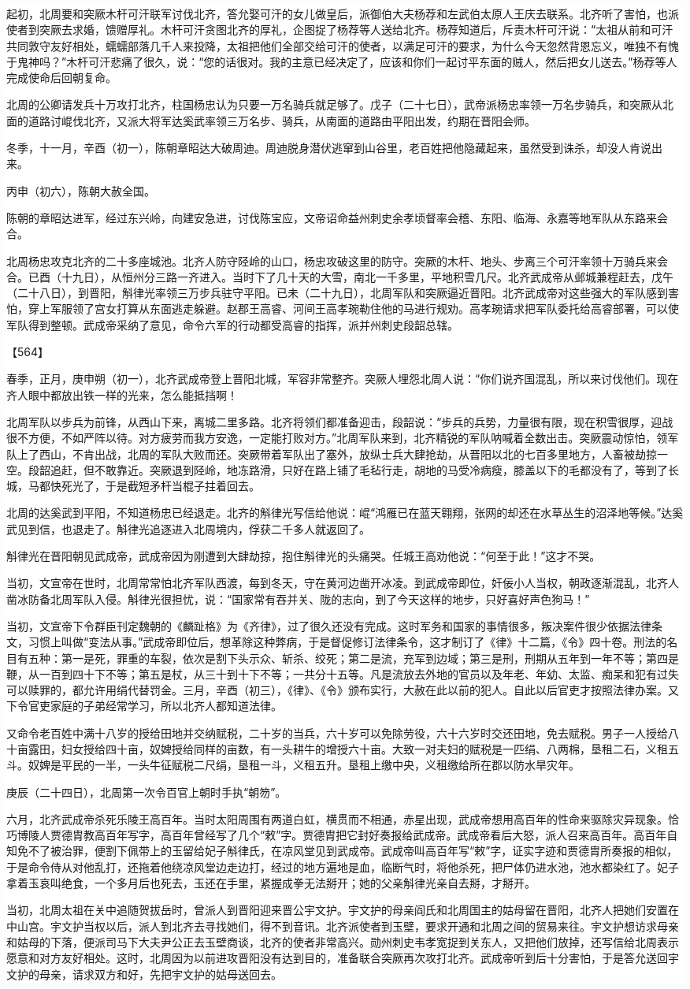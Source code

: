 

起初，北周要和突厥木杆可汗联军讨伐北齐，答允娶可汗的女儿做皇后，派御伯大夫杨荐和左武伯太原人王庆去联系。北齐听了害怕，也派使者到突厥去求婚，馈赠厚礼。木杆可汗贪图北齐的厚礼，企图捉了杨荐等人送给北齐。杨荐知道后，斥责木杆可汗说：“太祖从前和可汗共同敦守友好相处，蠕蠕部落几千人来投降，太祖把他们全部交给可汗的使者，以满足可汗的要求，为什么今天忽然背恩忘义，唯独不有愧于鬼神吗？”木杆可汗悲痛了很久，说：“您的话很对。我的主意已经决定了，应该和你们一起讨平东面的贼人，然后把女儿送去。”杨荐等人完成使命后回朝复命。

北周的公卿请发兵十万攻打北齐，柱国杨忠认为只要一万名骑兵就足够了。戊子（二十七日），武帝派杨忠率领一万名步骑兵，和突厥从北面的道路讨崐伐北齐，又派大将军达奚武率领三万名步、骑兵，从南面的道路由平阳出发，约期在晋阳会师。



冬季，十一月，辛酉（初一），陈朝章昭达大破周迪。周迪脱身潜伏逃窜到山谷里，老百姓把他隐藏起来，虽然受到诛杀，却没人肯说出来。

丙申（初六），陈朝大赦全国。

陈朝的章昭达进军，经过东兴岭，向建安急进，讨伐陈宝应，文帝诏命益州刺史余孝顷督率会稽、东阳、临海、永嘉等地军队从东路来会合。



北周杨忠攻克北齐的二十多座城池。北齐人防守陉岭的山口，杨忠攻破这里的防守。突厥的木杆、地头、步离三个可汗率领十万骑兵来会合。已酉（十九日），从恒州分三路一齐进入。当时下了几十天的大雪，南北一千多里，平地积雪几尺。北齐武成帝从邺城兼程赶去，戊午（二十八日），到晋阳，斛律光率领三万步兵驻守平阳。已未（二十九日），北周军队和突厥逼近晋阳。北齐武成帝对这些强大的军队感到害怕，穿上军服领了宫女打算从东面逃走躲避。赵郡王高睿、河间王高孝琬勒住他的马进行规劝。高孝琬请求把军队委托给高睿部署，可以使军队得到整顿。武成帝采纳了意见，命令六军的行动都受高睿的指挥，派并州刺史段韶总辖。

【564】

春季，正月，庚申朔（初一），北齐武成帝登上晋阳北城，军容非常整齐。突厥人埋怨北周人说：“你们说齐国混乱，所以来讨伐他们。现在齐人眼中都放出铁一样的光来，怎么能抵挡啊！

北周军队以步兵为前锋，从西山下来，离城二里多路。北齐将领们都准备迎击，段韶说：“步兵的兵势，力量很有限，现在积雪很厚，迎战很不方便，不如严阵以待。对方疲劳而我方安逸，一定能打败对方。”北周军队来到，北齐精锐的军队呐喊着全数出击。突厥震动惊怕，领军队上了西山，不肯出战，北周的军队大败而还。突厥带着军队出了塞外，放纵士兵大肆抢劫，从晋阳以北的七百多里地方，人畜被劫掠一空。段韶追赶，但不敢靠近。突厥退到陉岭，地冻路滑，只好在路上铺了毛毡行走，胡地的马受冷病瘦，膝盖以下的毛都没有了，等到了长城，马都快死光了，于是截短矛杆当棍子拄着回去。



北周的达奚武到平阳，不知道杨忠已经退走。北齐的斛律光写信给他说：崐“鸿雁已在蓝天翱翔，张网的却还在水草丛生的沼泽地等候。”达奚武见到信，也退走了。斛律光追逐进入北周境内，俘获二千多人就返回了。

斛律光在晋阳朝见武成帝，武成帝因为刚遭到大肆劫掠，抱住斛律光的头痛哭。任城王高劝他说：“何至于此！”这才不哭。



当初，文宣帝在世时，北周常常怕北齐军队西渡，每到冬天，守在黄河边凿开冰凌。到武成帝即位，奸佞小人当权，朝政逐渐混乱，北齐人凿冰防备北周军队入侵。斛律光很担忧，说：“国家常有吞并关、陇的志向，到了今天这样的地步，只好喜好声色狗马！”





当初，文宣帝下令群臣刊定魏朝的《麟趾格》为《齐律》，过了很久还没有完成。这时军务和国家的事情很多，叛决案件很少依据法律条文，习惯上叫做“变法从事。”武成帝即位后，想革除这种弊病，于是督促修订法律条令，这才制订了《律》十二篇，《令》四十卷。刑法的名目有五种：第一是死，罪重的车裂，依次是割下头示众、斩杀、绞死；第二是流，充军到边域；第三是刑，刑期从五年到一年不等；第四是鞭，从一百到四十下不等；第五是杖，从三十到十下不等；一共分十五等。凡是流放去外地的官员以及年老、年幼、太监、痴呆和犯有过失可以赎罪的，都允许用绢代替罚金。三月，辛酉（初三），《律》、《令》颁布实行，大赦在此以前的犯人。自此以后官吏才按照法律办案。又下令官吏家庭的子弟经常学习，所以北齐人都知道法律。

又命令老百姓中满十八岁的授给田地并交纳赋税，二十岁的当兵，六十岁可以免除劳役，六十六岁时交还田地，免去赋税。男子一人授给八十亩露田，妇女授给四十亩，奴婢授给同样的亩数，有一头耕牛的增授六十亩。大致一对夫妇的赋税是一匹绢、八两棉，垦租二石，义租五斗。奴婢是平民的一半，一头牛征赋税二尺绢，垦租一斗，义租五升。垦租上缴中央，义租缴给所在郡以防水旱灾年。



庚辰（二十四日），北周第一次令百官上朝时手执“朝笏”。

六月，北齐武成帝杀死乐陵王高百年。当时太阳周围有两道白虹，横贯而不相通，赤星出现，武成帝想用高百年的性命来驱除灾异现象。恰巧博陵人贾德胄教高百年写字，高百年曾经写了几个“敕”字。贾德胄把它封好奏报给武成帝。武成帝看后大怒，派人召来高百年。高百年自知免不了被治罪，便割下佩带上的玉留给妃子斛律氏，在凉风堂见到武成帝。武成帝叫高百年写“敕”字，证实字迹和贾德胄所奏报的相似，于是命令侍从对他乱打，还拖着他绕凉风堂边走边打，经过的地方遍地是血，临断气时，将他杀死，把尸体仍进水池，池水都染红了。妃子拿着玉哀叫绝食，一个多月后也死去，玉还在手里，紧握成拳无法掰开；她的父亲斛律光亲自去掰，才掰开。



当初，北周太祖在关中追随贺拔岳时，曾派人到晋阳迎来晋公宇文护。宇文护的母亲阎氏和北周国主的姑母留在晋阳，北齐人把她们安置在中山宫。宇文护当权以后，派人到北齐去寻找她们，得不到音讯。北齐派使者到玉壁，要求开通和北周之间的贸易来往。宇文护想访求母亲和姑母的下落，便派司马下大夫尹公正去玉壁商谈，北齐的使者非常高兴。勋州刺史韦孝宽捉到关东人，又把他们放掉，还写信给北周表示愿意和对方友好相处。这时，北周因为以前进攻晋阳没有达到目的，准备联合突厥再次攻打北齐。武成帝听到后十分害怕，于是答允送回宇文护的母亲，请求双方和好，先把宇文护的姑母送回去。
